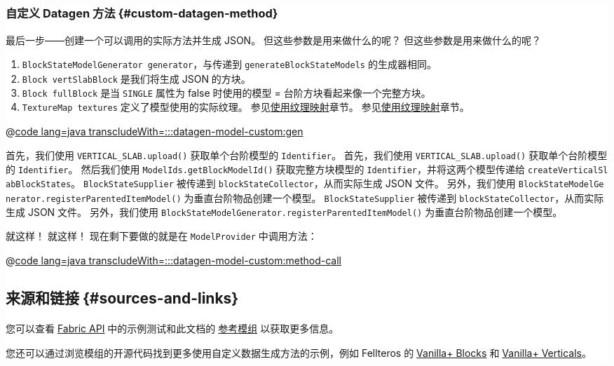 ### 自定义 Datagen 方法 {#custom-datagen-method}

最后一步——创建一个可以调用的实际方法并生成 JSON。
但这些参数是用来做什么的呢？
但这些参数是用来做什么的呢？

1. `BlockStateModelGenerator generator`，与传递到 `generateBlockStateModels` 的生成器相同。
2. `Block vertSlabBlock` 是我们将生成 JSON 的方块。
3. `Block fullBlock` 是当 `SINGLE` 属性为 false 时使用的模型 = 台阶方块看起来像一个完整方块。
4. `TextureMap textures` 定义了模型使用的实际纹理。 参见[使用纹理映射](#using-texture-map)章节。 参见[使用纹理映射](#using-texture-map)章节。

@[code lang=java transcludeWith=:::datagen-model-custom:gen](@/reference/latest/src/client/java/com/example/docs/datagen/FabricDocsReferenceModelProvider.java)

首先，我们使用 `VERTICAL_SLAB.upload()` 获取单个台阶模型的 `Identifier`。 首先，我们使用 `VERTICAL_SLAB.upload()` 获取单个台阶模型的 `Identifier`。 然后我们使用 `ModelIds.getBlockModelId()` 获取完整方块模型的 `Identifier`，并将这两个模型传递给 `createVerticalSlabBlockStates`。
`BlockStateSupplier` 被传递到 `blockStateCollector`，从而实际生成 JSON 文件。
另外，我们使用 `BlockStateModelGenerator.registerParentedItemModel()` 为垂直台阶物品创建一个模型。
`BlockStateSupplier` 被传递到 `blockStateCollector`，从而实际生成 JSON 文件。
另外，我们使用 `BlockStateModelGenerator.registerParentedItemModel()` 为垂直台阶物品创建一个模型。

就这样！ 就这样！ 现在剩下要做的就是在 `ModelProvider` 中调用方法：

@[code lang=java transcludeWith=:::datagen-model-custom:method-call](@/reference/latest/src/client/java/com/example/docs/datagen/FabricDocsReferenceModelProvider.java)

## 来源和链接 {#sources-and-links}

您可以查看 [Fabric API](https://github.com/FabricMC/fabric/blob/1.21.4/fabric-data-generation-api-v1/src/) 中的示例测试和此文档的 [参考模组](https://github.com/FabricMC/fabric-docs/tree/main/reference) 以获取更多信息。

您还可以通过浏览模组的开源代码找到更多使用自定义数据生成方法的示例，例如 Fellteros 的 [Vanilla+ Blocks](https://github.com/Fellteros/vanillablocksplus) 和 [Vanilla+ Verticals](https://github.com/Fellteros/vanillavsplus)。
